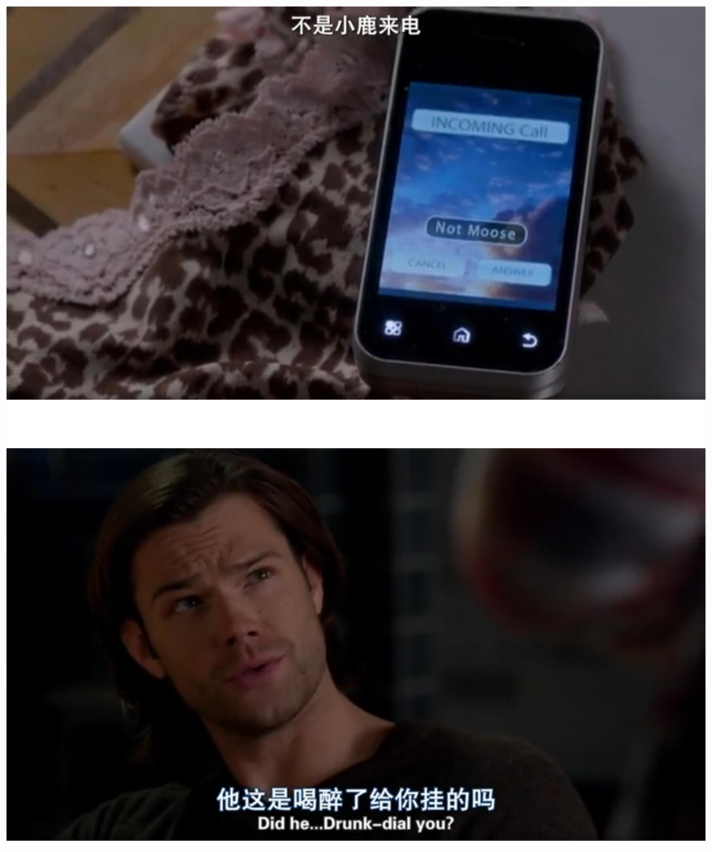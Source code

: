 ![](https://raw.githubusercontent.com/junesirius/junesirius.github.io/master/assets/images/SPN/S09/2024-06-07-SPN-0916-2.jpg)
<br>

<br><br>
![](https://raw.githubusercontent.com/junesirius/junesirius.github.io/master/assets/images/SPN/S09/2024-06-07-SPN-0916-1.jpg)
<br>